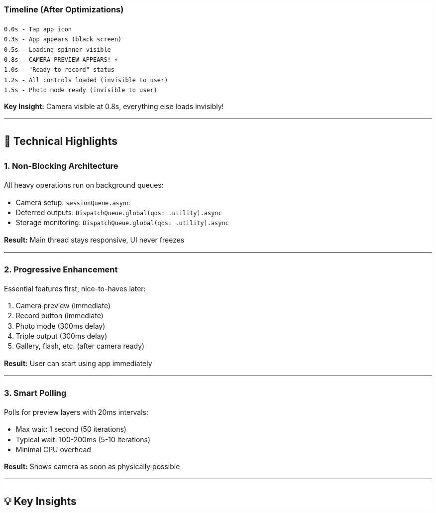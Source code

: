 ### Timeline (After Optimizations)

```
0.0s - Tap app icon
0.3s - App appears (black screen)
0.5s - Loading spinner visible
0.8s - CAMERA PREVIEW APPEARS! ⚡
1.0s - "Ready to record" status
1.2s - All controls loaded (invisible to user)
1.5s - Photo mode ready (invisible to user)
```

**Key Insight:** Camera visible at 0.8s, everything else loads invisibly!

---

## 🚀 Technical Highlights

### 1. **Non-Blocking Architecture**

All heavy operations run on background queues:
- Camera setup: `sessionQueue.async`
- Deferred outputs: `DispatchQueue.global(qos: .utility).async`
- Storage monitoring: `DispatchQueue.global(qos: .utility).async`

**Result:** Main thread stays responsive, UI never freezes

---

### 2. **Progressive Enhancement**

Essential features first, nice-to-haves later:
1. Camera preview (immediate)
2. Record button (immediate)
3. Photo mode (300ms delay)
4. Triple output (300ms delay)
5. Gallery, flash, etc. (after camera ready)

**Result:** User can start using app immediately

---

### 3. **Smart Polling**

Polls for preview layers with 20ms intervals:
- Max wait: 1 second (50 iterations)
- Typical wait: 100-200ms (5-10 iterations)
- Minimal CPU overhead

**Result:** Shows camera as soon as physically possible

---

## 💡 Key Insights

